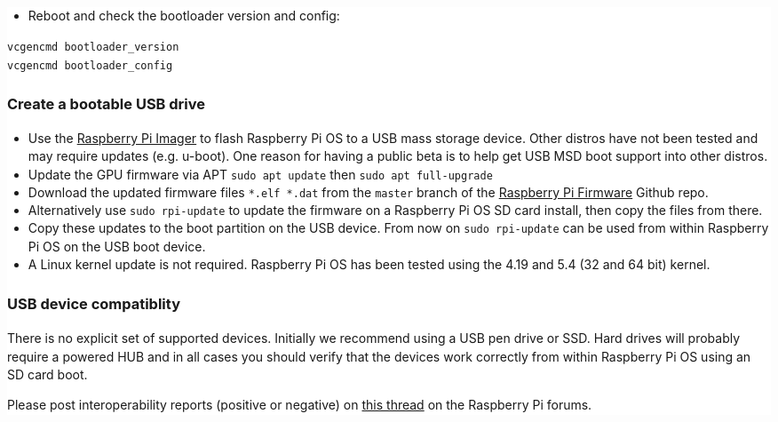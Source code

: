 * Reboot and check the bootloader version and config:
```
vcgencmd bootloader_version 
vcgencmd bootloader_config
```

### Create a bootable USB drive
* Use the [Raspberry Pi Imager](https://www.raspberrypi.org/downloads/) to flash Raspberry Pi OS to a USB mass storage device. Other distros have not been tested and may require updates (e.g. u-boot). One reason for having a public beta is to help get USB MSD boot support into other distros.
* Update the GPU firmware via APT `sudo apt update` then `sudo apt full-upgrade`
* Download the updated firmware files `*.elf *.dat` from the `master` branch of the [Raspberry Pi Firmware](https://github.com/raspberrypi/firmware) Github repo. 
* Alternatively use `sudo rpi-update` to update the firmware on a Raspberry Pi OS SD card install, then copy the files from there.
* Copy these updates to the boot partition on the USB device. From now on `sudo rpi-update` can be used from within Raspberry Pi OS on the USB boot device.
* A Linux kernel update is not required. Raspberry Pi OS has been tested using the 4.19 and 5.4 (32 and 64 bit) kernel.

### USB device compatiblity
There is no explicit set of supported devices. Initially we recommend using a USB pen drive or SSD. Hard drives will probably require a powered HUB and in all cases you should verify that the devices work correctly from within Raspberry Pi OS using an SD card boot.

Please post interoperability reports (positive or negative) on [this thread](https://www.raspberrypi.org/forums/viewtopic.php?f=63&t=274595) on the Raspberry Pi forums. 

